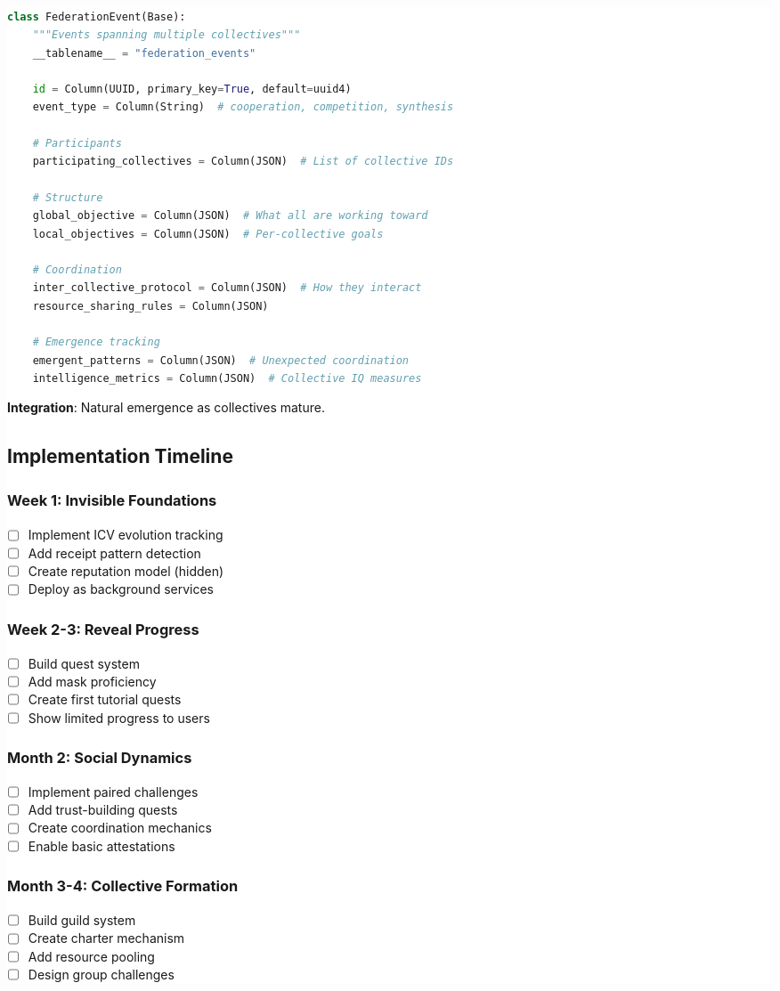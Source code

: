 ```python
class FederationEvent(Base):
    """Events spanning multiple collectives"""
    __tablename__ = "federation_events"
    
    id = Column(UUID, primary_key=True, default=uuid4)
    event_type = Column(String)  # cooperation, competition, synthesis
    
    # Participants
    participating_collectives = Column(JSON)  # List of collective IDs
    
    # Structure
    global_objective = Column(JSON)  # What all are working toward
    local_objectives = Column(JSON)  # Per-collective goals
    
    # Coordination
    inter_collective_protocol = Column(JSON)  # How they interact
    resource_sharing_rules = Column(JSON)
    
    # Emergence tracking
    emergent_patterns = Column(JSON)  # Unexpected coordination
    intelligence_metrics = Column(JSON)  # Collective IQ measures
```

**Integration**: Natural emergence as collectives mature.

## Implementation Timeline

### Week 1: Invisible Foundations
- [ ] Implement ICV evolution tracking
- [ ] Add receipt pattern detection
- [ ] Create reputation model (hidden)
- [ ] Deploy as background services

### Week 2-3: Reveal Progress
- [ ] Build quest system
- [ ] Add mask proficiency
- [ ] Create first tutorial quests
- [ ] Show limited progress to users

### Month 2: Social Dynamics
- [ ] Implement paired challenges
- [ ] Add trust-building quests
- [ ] Create coordination mechanics
- [ ] Enable basic attestations

### Month 3-4: Collective Formation
- [ ] Build guild system
- [ ] Create charter mechanism
- [ ] Add resource pooling
- [ ] Design group challenges
